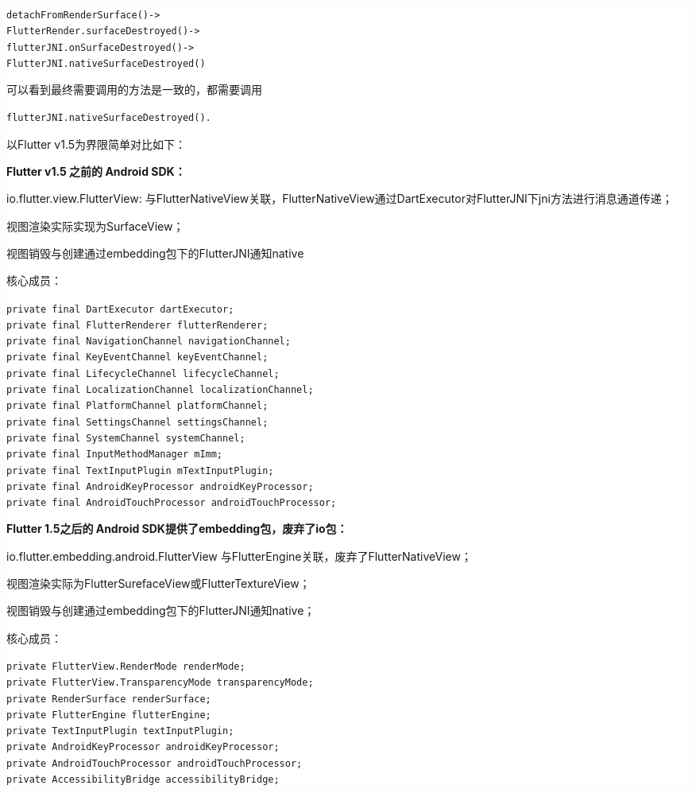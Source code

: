 ```
detachFromRenderSurface()->
FlutterRender.surfaceDestroyed()->
flutterJNI.onSurfaceDestroyed()->
FlutterJNI.nativeSurfaceDestroyed()
```

可以看到最终需要调用的方法是一致的，都需要调用

```
flutterJNI.nativeSurfaceDestroyed().
```



以Flutter v1.5为界限简单对比如下：

**Flutter v1.5 之前的 Android SDK：**

io.flutter.view.FlutterView: 与FlutterNativeView关联，FlutterNativeView通过DartExecutor对FlutterJNI下jni方法进行消息通道传递；

视图渲染实际实现为SurfaceView；

视图销毁与创建通过embedding包下的FlutterJNI通知native

核心成员：

```
private final DartExecutor dartExecutor;
private final FlutterRenderer flutterRenderer;
private final NavigationChannel navigationChannel;
private final KeyEventChannel keyEventChannel;
private final LifecycleChannel lifecycleChannel;
private final LocalizationChannel localizationChannel;
private final PlatformChannel platformChannel;
private final SettingsChannel settingsChannel;
private final SystemChannel systemChannel;
private final InputMethodManager mImm;
private final TextInputPlugin mTextInputPlugin;
private final AndroidKeyProcessor androidKeyProcessor;
private final AndroidTouchProcessor androidTouchProcessor;
```

**Flutter 1.5之后的 Android SDK提供了embedding包，废弃了io包：**

io.flutter.embedding.android.FlutterView 与FlutterEngine关联，废弃了FlutterNativeView；

视图渲染实际为FlutterSurefaceView或FlutterTextureView；

视图销毁与创建通过embedding包下的FlutterJNI通知native；

核心成员：

```
private FlutterView.RenderMode renderMode;
private FlutterView.TransparencyMode transparencyMode;
private RenderSurface renderSurface;
private FlutterEngine flutterEngine;
private TextInputPlugin textInputPlugin;
private AndroidKeyProcessor androidKeyProcessor;
private AndroidTouchProcessor androidTouchProcessor;
private AccessibilityBridge accessibilityBridge;
```
